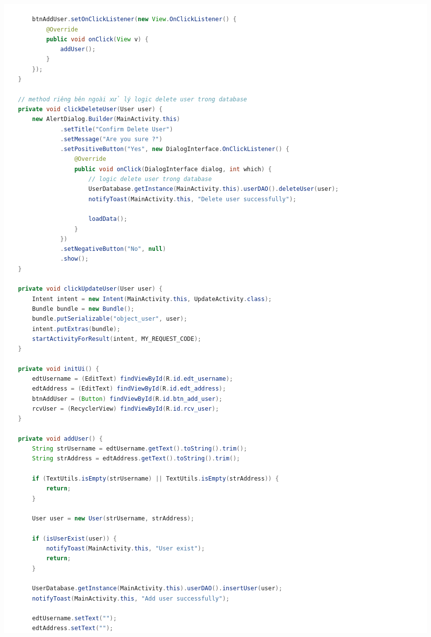 ```java

        btnAddUser.setOnClickListener(new View.OnClickListener() {
            @Override
            public void onClick(View v) {
                addUser();
            }
        });
    }

    // method riêng bên ngoài xử lý logic delete user trong database
    private void clickDeleteUser(User user) {
        new AlertDialog.Builder(MainActivity.this)
                .setTitle("Confirm Delete User")
                .setMessage("Are you sure ?")
                .setPositiveButton("Yes", new DialogInterface.OnClickListener() {
                    @Override
                    public void onClick(DialogInterface dialog, int which) {
                        // logic delete user trong database
                        UserDatabase.getInstance(MainActivity.this).userDAO().deleteUser(user);
                        notifyToast(MainActivity.this, "Delete user successfully");

                        loadData();
                    }
                })
                .setNegativeButton("No", null)
                .show();
    }

    private void clickUpdateUser(User user) {
        Intent intent = new Intent(MainActivity.this, UpdateActivity.class);
        Bundle bundle = new Bundle();
        bundle.putSerializable("object_user", user);
        intent.putExtras(bundle);
        startActivityForResult(intent, MY_REQUEST_CODE);
    }

    private void initUi() {
        edtUsername = (EditText) findViewById(R.id.edt_username);
        edtAddress = (EditText) findViewById(R.id.edt_address);
        btnAddUser = (Button) findViewById(R.id.btn_add_user);
        rcvUser = (RecyclerView) findViewById(R.id.rcv_user);
    }

    private void addUser() {
        String strUsername = edtUsername.getText().toString().trim();
        String strAddress = edtAddress.getText().toString().trim();

        if (TextUtils.isEmpty(strUsername) || TextUtils.isEmpty(strAddress)) {
            return;
        }

        User user = new User(strUsername, strAddress);

        if (isUserExist(user)) {
            notifyToast(MainActivity.this, "User exist");
            return;
        }

        UserDatabase.getInstance(MainActivity.this).userDAO().insertUser(user);
        notifyToast(MainActivity.this, "Add user successfully");

        edtUsername.setText("");
        edtAddress.setText("");
```